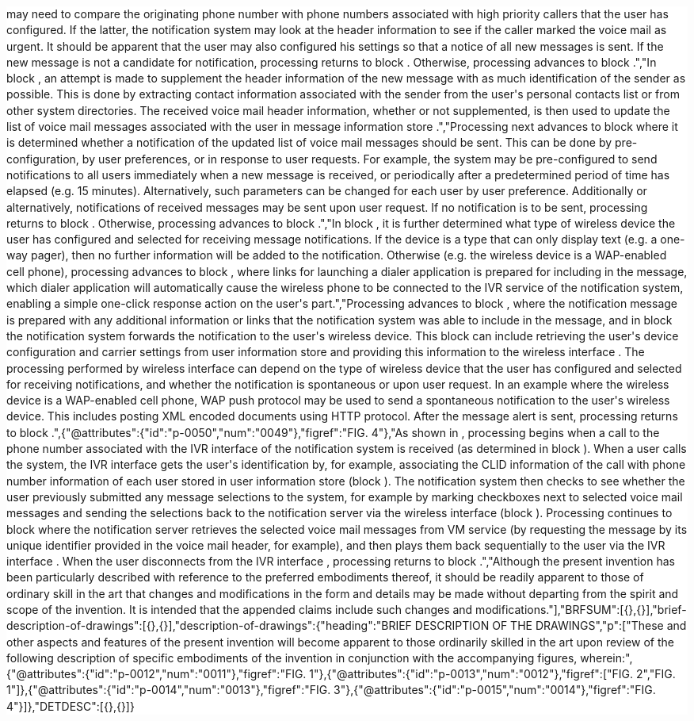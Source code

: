 may need to compare the originating phone number with phone numbers associated with high priority callers that the user has configured. If the latter, the notification system may look at the header information to see if the caller marked the voice mail as urgent. It should be apparent that the user may also configured his settings so that a notice of all new messages is sent. If the new message is not a candidate for notification, processing returns to block . Otherwise, processing advances to block .","In block , an attempt is made to supplement the header information of the new message with as much identification of the sender as possible. This is done by extracting contact information associated with the sender from the user's personal contacts list or from other system directories. The received voice mail header information, whether or not supplemented, is then used to update the list of voice mail messages associated with the user in message information store .","Processing next advances to block  where it is determined whether a notification of the updated list of voice mail messages should be sent. This can be done by pre-configuration, by user preferences, or in response to user requests. For example, the system may be pre-configured to send notifications to all users immediately when a new message is received, or periodically after a predetermined period of time has elapsed (e.g. 15 minutes). Alternatively, such parameters can be changed for each user by user preference. Additionally or alternatively, notifications of received messages may be sent upon user request. If no notification is to be sent, processing returns to block . Otherwise, processing advances to block .","In block , it is further determined what type of wireless device the user has configured and selected for receiving message notifications. If the device is a type that can only display text (e.g. a one-way pager), then no further information will be added to the notification. Otherwise (e.g. the wireless device is a WAP-enabled cell phone), processing advances to block , where links for launching a dialer application is prepared for including in the message, which dialer application will automatically cause the wireless phone to be connected to the IVR service of the notification system, enabling a simple one-click response action on the user's part.","Processing advances to block , where the notification message is prepared with any additional information or links that the notification system was able to include in the message, and in block  the notification system forwards the notification to the user's wireless device. This block can include retrieving the user's device configuration and carrier settings from user information store  and providing this information to the wireless interface . The processing performed by wireless interface  can depend on the type of wireless device that the user has configured and selected for receiving notifications, and whether the notification is spontaneous or upon user request. In an example where the wireless device is a WAP-enabled cell phone, WAP push protocol may be used to send a spontaneous notification to the user's wireless device. This includes posting XML encoded documents using HTTP protocol. After the message alert is sent, processing returns to block .",{"@attributes":{"id":"p-0050","num":"0049"},"figref":"FIG. 4"},"As shown in , processing begins when a call to the phone number associated with the IVR interface  of the notification system is received (as determined in block ). When a user calls the system, the IVR interface gets the user's identification by, for example, associating the CLID information of the call with phone number information of each user stored in user information store  (block ). The notification system then checks to see whether the user previously submitted any message selections to the system, for example by marking checkboxes next to selected voice mail messages and sending the selections back to the notification server via the wireless interface  (block ). Processing continues to block  where the notification server retrieves the selected voice mail messages from VM service  (by requesting the message by its unique identifier provided in the voice mail header, for example), and then plays them back sequentially to the user via the IVR interface . When the user disconnects from the IVR interface , processing returns to block .","Although the present invention has been particularly described with reference to the preferred embodiments thereof, it should be readily apparent to those of ordinary skill in the art that changes and modifications in the form and details may be made without departing from the spirit and scope of the invention. It is intended that the appended claims include such changes and modifications."],"BRFSUM":[{},{}],"brief-description-of-drawings":[{},{}],"description-of-drawings":{"heading":"BRIEF DESCRIPTION OF THE DRAWINGS","p":["These and other aspects and features of the present invention will become apparent to those ordinarily skilled in the art upon review of the following description of specific embodiments of the invention in conjunction with the accompanying figures, wherein:",{"@attributes":{"id":"p-0012","num":"0011"},"figref":"FIG. 1"},{"@attributes":{"id":"p-0013","num":"0012"},"figref":["FIG. 2","FIG. 1"]},{"@attributes":{"id":"p-0014","num":"0013"},"figref":"FIG. 3"},{"@attributes":{"id":"p-0015","num":"0014"},"figref":"FIG. 4"}]},"DETDESC":[{},{}]}

